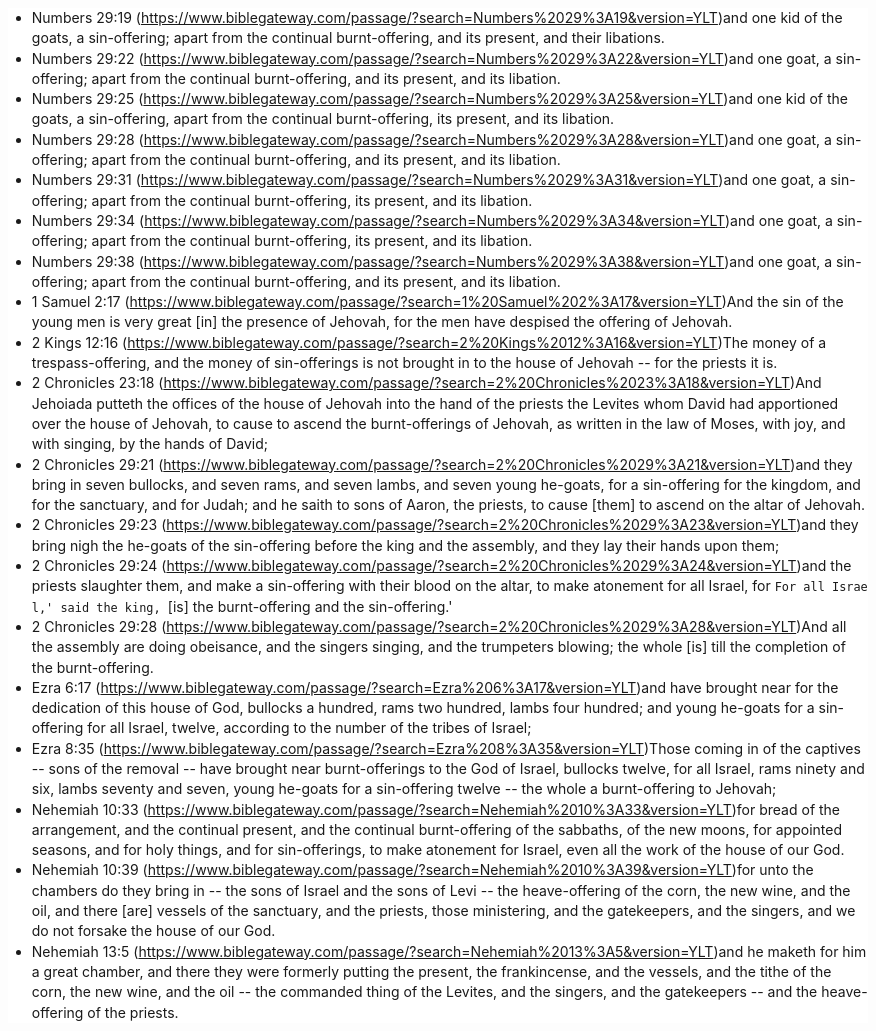 * Numbers 29:19 (https://www.biblegateway.com/passage/?search=Numbers%2029%3A19&version=YLT)and one kid of the goats, a sin-offering; apart from the continual burnt-offering, and its present, and their libations.
* Numbers 29:22 (https://www.biblegateway.com/passage/?search=Numbers%2029%3A22&version=YLT)and one goat, a sin-offering; apart from the continual burnt-offering, and its present, and its libation.
* Numbers 29:25 (https://www.biblegateway.com/passage/?search=Numbers%2029%3A25&version=YLT)and one kid of the goats, a sin-offering, apart from the continual burnt-offering, its present, and its libation.
* Numbers 29:28 (https://www.biblegateway.com/passage/?search=Numbers%2029%3A28&version=YLT)and one goat, a sin-offering; apart from the continual burnt-offering, and its present, and its libation.
* Numbers 29:31 (https://www.biblegateway.com/passage/?search=Numbers%2029%3A31&version=YLT)and one goat, a sin-offering; apart from the continual burnt-offering, its present, and its libation.
* Numbers 29:34 (https://www.biblegateway.com/passage/?search=Numbers%2029%3A34&version=YLT)and one goat, a sin-offering; apart from the continual burnt-offering, its present, and its libation.
* Numbers 29:38 (https://www.biblegateway.com/passage/?search=Numbers%2029%3A38&version=YLT)and one goat, a sin-offering; apart from the continual burnt-offering, and its present, and its libation.
* 1 Samuel 2:17 (https://www.biblegateway.com/passage/?search=1%20Samuel%202%3A17&version=YLT)And the sin of the young men is very great \[in\] the presence of Jehovah, for the men have despised the offering of Jehovah.
* 2 Kings 12:16 (https://www.biblegateway.com/passage/?search=2%20Kings%2012%3A16&version=YLT)The money of a trespass-offering, and the money of sin-offerings is not brought in to the house of Jehovah -- for the priests it is.
* 2 Chronicles 23:18 (https://www.biblegateway.com/passage/?search=2%20Chronicles%2023%3A18&version=YLT)And Jehoiada putteth the offices of the house of Jehovah into the hand of the priests the Levites whom David had apportioned over the house of Jehovah, to cause to ascend the burnt-offerings of Jehovah, as written in the law of Moses, with joy, and with singing, by the hands of David;
* 2 Chronicles 29:21 (https://www.biblegateway.com/passage/?search=2%20Chronicles%2029%3A21&version=YLT)and they bring in seven bullocks, and seven rams, and seven lambs, and seven young he-goats, for a sin-offering for the kingdom, and for the sanctuary, and for Judah; and he saith to sons of Aaron, the priests, to cause \[them\] to ascend on the altar of Jehovah.
* 2 Chronicles 29:23 (https://www.biblegateway.com/passage/?search=2%20Chronicles%2029%3A23&version=YLT)and they bring nigh the he-goats of the sin-offering before the king and the assembly, and they lay their hands upon them;
* 2 Chronicles 29:24 (https://www.biblegateway.com/passage/?search=2%20Chronicles%2029%3A24&version=YLT)and the priests slaughter them, and make a sin-offering with their blood on the altar, to make atonement for all Israel, for `For all Israel,' said the king, `\[is\] the burnt-offering and the sin-offering.'
* 2 Chronicles 29:28 (https://www.biblegateway.com/passage/?search=2%20Chronicles%2029%3A28&version=YLT)And all the assembly are doing obeisance, and the singers singing, and the trumpeters blowing; the whole \[is\] till the completion of the burnt-offering.
* Ezra 6:17 (https://www.biblegateway.com/passage/?search=Ezra%206%3A17&version=YLT)and have brought near for the dedication of this house of God, bullocks a hundred, rams two hundred, lambs four hundred; and young he-goats for a sin-offering for all Israel, twelve, according to the number of the tribes of Israel;
* Ezra 8:35 (https://www.biblegateway.com/passage/?search=Ezra%208%3A35&version=YLT)Those coming in of the captives -- sons of the removal -- have brought near burnt-offerings to the God of Israel, bullocks twelve, for all Israel, rams ninety and six, lambs seventy and seven, young he-goats for a sin-offering twelve -- the whole a burnt-offering to Jehovah;
* Nehemiah 10:33 (https://www.biblegateway.com/passage/?search=Nehemiah%2010%3A33&version=YLT)for bread of the arrangement, and the continual present, and the continual burnt-offering of the sabbaths, of the new moons, for appointed seasons, and for holy things, and for sin-offerings, to make atonement for Israel, even all the work of the house of our God.
* Nehemiah 10:39 (https://www.biblegateway.com/passage/?search=Nehemiah%2010%3A39&version=YLT)for unto the chambers do they bring in -- the sons of Israel and the sons of Levi -- the heave-offering of the corn, the new wine, and the oil, and there \[are\] vessels of the sanctuary, and the priests, those ministering, and the gatekeepers, and the singers, and we do not forsake the house of our God.
* Nehemiah 13:5 (https://www.biblegateway.com/passage/?search=Nehemiah%2013%3A5&version=YLT)and he maketh for him a great chamber, and there they were formerly putting the present, the frankincense, and the vessels, and the tithe of the corn, the new wine, and the oil -- the commanded thing of the Levites, and the singers, and the gatekeepers -- and the heave-offering of the priests.